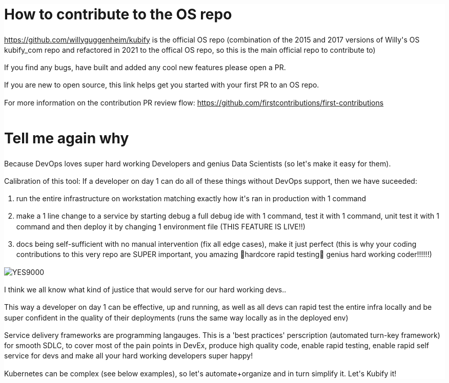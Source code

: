 # How to contribute to the OS repo



https://github.com/willyguggenheim/kubify is the official OS repo (combination of the 2015 and 2017 versions of Willy's OS kubify_com repo and refactored in 2021 to the offical OS repo, so this is the main official repo to contribute to)

If you find any bugs, have built and added any cool new features please open a PR.

If you are new to open source, this link helps get you started with your first PR to an OS repo.

For more information on the contribution PR review flow: https://github.com/firstcontributions/first-contributions



# Tell me again why



Because DevOps loves super hard working Developers and genius Data Scientists (so let's make it easy for them).



Calibration of this tool: If a developer on day 1 can do all of these things without DevOps support, then we have suceeded:

1) run the entire infrastructure on workstation matching exactly how it's ran in production with 1 command

2) make a 1 line change to a service by starting debug a full debug ide with 1 command, test it with 1 command, unit test it with 1 command and then deploy it by changing 1 environment file (THIS FEATURE IS LIVE!!)

3) docs being self-sufficient with no manual intervention (fix all edge cases), make it just perfect (this is why your coding contributions to this very repo are SUPER important, you amazing 🤘hardcore rapid testing🤘 genius hard working coder!!!!!!)



![YES9000](./docs/img/README_md_imgs/so-much-yes.gif)



I think we all know what kind of justice that would serve for our hard working devs..

This way a developer on day 1 can be effective, up and running, as well as all devs can rapid test the entire infra locally and be super confident in the quality of their deployments (runs the same way locally as in the deployed env)



Service delivery frameworks are programming langauges. This is a 'best practices' perscription (automated turn-key framework) for smooth SDLC, to cover most of the pain points in DevEx, produce high quality code, enable rapid testing, enable rapid self service for devs and make all your hard working developers super happy!

Kubernetes can be complex (see below examples), so let's automate+organize and in turn simplify it. Let's Kubify it!
